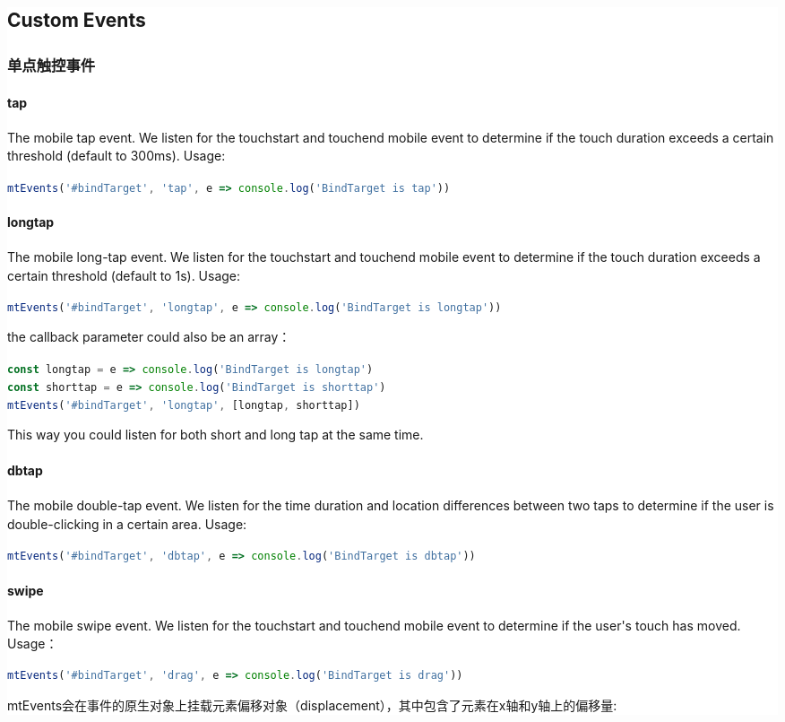 ## Custom Events

### 单点触控事件

#### tap

The mobile tap event. We listen for the touchstart and touchend mobile event to determine if the touch duration exceeds a certain threshold (default to 300ms). Usage:

```js
mtEvents('#bindTarget', 'tap', e => console.log('BindTarget is tap'))
```

#### longtap

The mobile long-tap event. We listen for the touchstart and touchend mobile event to determine if the touch duration exceeds a certain threshold (default to 1s). Usage:

```js
mtEvents('#bindTarget', 'longtap', e => console.log('BindTarget is longtap'))
```

the callback parameter could also be an array：

```js
const longtap = e => console.log('BindTarget is longtap')
const shorttap = e => console.log('BindTarget is shorttap')
mtEvents('#bindTarget', 'longtap', [longtap, shorttap])
```

This way you could listen for both short and long tap at the same time.

#### dbtap

The mobile double-tap event. We listen for the time duration and location differences between two taps to determine if the user is double-clicking in a certain area. Usage:

```js
mtEvents('#bindTarget', 'dbtap', e => console.log('BindTarget is dbtap'))
```

#### swipe

The mobile swipe event. We listen for the touchstart and touchend mobile event to determine if the user's touch has moved. Usage：

```js
mtEvents('#bindTarget', 'drag', e => console.log('BindTarget is drag'))
```

mtEvents会在事件的原生对象上挂载元素偏移对象（displacement），其中包含了元素在x轴和y轴上的偏移量:
